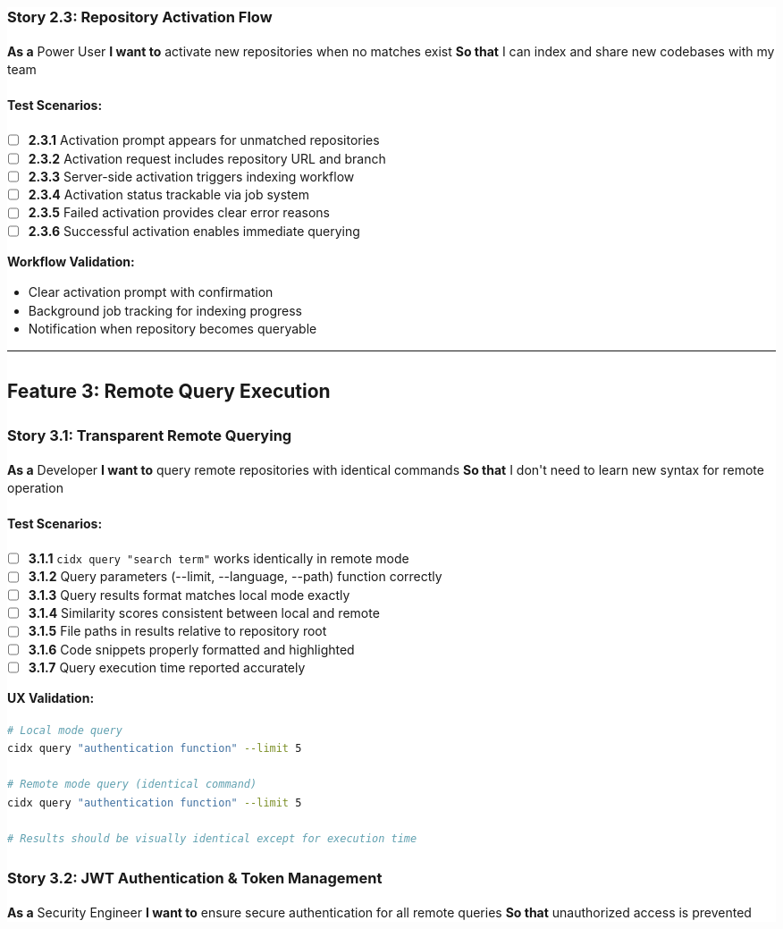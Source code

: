 ### Story 2.3: Repository Activation Flow
**As a** Power User
**I want to** activate new repositories when no matches exist
**So that** I can index and share new codebases with my team

#### Test Scenarios:
- [ ] **2.3.1** Activation prompt appears for unmatched repositories
- [ ] **2.3.2** Activation request includes repository URL and branch
- [ ] **2.3.3** Server-side activation triggers indexing workflow
- [ ] **2.3.4** Activation status trackable via job system
- [ ] **2.3.5** Failed activation provides clear error reasons
- [ ] **2.3.6** Successful activation enables immediate querying

**Workflow Validation:**
- Clear activation prompt with confirmation
- Background job tracking for indexing progress
- Notification when repository becomes queryable

---

## Feature 3: Remote Query Execution

### Story 3.1: Transparent Remote Querying
**As a** Developer
**I want to** query remote repositories with identical commands
**So that** I don't need to learn new syntax for remote operation

#### Test Scenarios:
- [ ] **3.1.1** `cidx query "search term"` works identically in remote mode
- [ ] **3.1.2** Query parameters (--limit, --language, --path) function correctly
- [ ] **3.1.3** Query results format matches local mode exactly
- [ ] **3.1.4** Similarity scores consistent between local and remote
- [ ] **3.1.5** File paths in results relative to repository root
- [ ] **3.1.6** Code snippets properly formatted and highlighted
- [ ] **3.1.7** Query execution time reported accurately

**UX Validation:**
```bash
# Local mode query
cidx query "authentication function" --limit 5

# Remote mode query (identical command)
cidx query "authentication function" --limit 5

# Results should be visually identical except for execution time
```

### Story 3.2: JWT Authentication & Token Management
**As a** Security Engineer
**I want to** ensure secure authentication for all remote queries
**So that** unauthorized access is prevented
